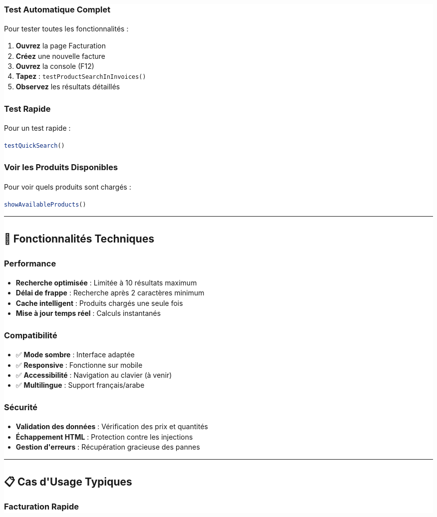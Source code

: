 ### **Test Automatique Complet**

Pour tester toutes les fonctionnalités :

1. **Ouvrez** la page Facturation
2. **Créez** une nouvelle facture
3. **Ouvrez** la console (F12)
4. **Tapez** : `testProductSearchInInvoices()`
5. **Observez** les résultats détaillés

### **Test Rapide**

Pour un test rapide :
```javascript
testQuickSearch()
```

### **Voir les Produits Disponibles**

Pour voir quels produits sont chargés :
```javascript
showAvailableProducts()
```

---

## 🔧 Fonctionnalités Techniques

### **Performance**

- **Recherche optimisée** : Limitée à 10 résultats maximum
- **Délai de frappe** : Recherche après 2 caractères minimum
- **Cache intelligent** : Produits chargés une seule fois
- **Mise à jour temps réel** : Calculs instantanés

### **Compatibilité**

- ✅ **Mode sombre** : Interface adaptée
- ✅ **Responsive** : Fonctionne sur mobile
- ✅ **Accessibilité** : Navigation au clavier (à venir)
- ✅ **Multilingue** : Support français/arabe

### **Sécurité**

- **Validation des données** : Vérification des prix et quantités
- **Échappement HTML** : Protection contre les injections
- **Gestion d'erreurs** : Récupération gracieuse des pannes

---

## 📋 Cas d'Usage Typiques

### **Facturation Rapide**
